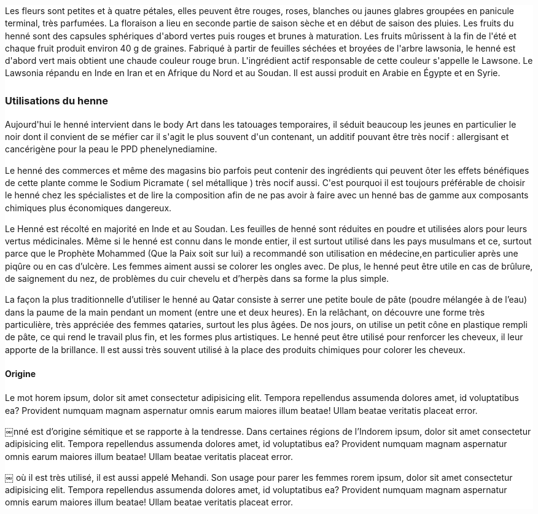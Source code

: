 Les fleurs sont petites et à quatre pétales, elles peuvent être rouges, roses, blanches ou jaunes glabres groupées en panicule terminal, très parfumées. La floraison a lieu en seconde partie de saison sèche et en début de saison des pluies. Les fruits du henné sont des capsules sphériques d'abord vertes puis rouges et brunes à maturation. Les fruits mûrissent à la fin de l'été et chaque fruit produit environ 40 g de graines. Fabriqué à partir de feuilles séchées et broyées de l'arbre lawsonia, le henné est d'abord vert mais obtient une chaude couleur rouge brun. L'ingrédient actif responsable de cette couleur s'appelle le Lawsone. Le Lawsonia répandu en Inde en Iran et en Afrique du Nord et au Soudan. Il est aussi produit en Arabie en Égypte et en Syrie.

### Utilisations du henne

Aujourd'hui le henné intervient dans le body Art dans les tatouages temporaires, il séduit beaucoup les jeunes en particulier le noir dont il convient de se méfier car il s'agit le plus souvent d'un contenant, un additif pouvant être très nocif : allergisant et cancérigène pour la peau le PPD phenelynediamine.

Le henné des commerces et même des magasins bio parfois peut contenir des ingrédients qui peuvent ôter les effets bénéfiques de cette plante comme le Sodium Picramate ( sel métallique ) très nocif aussi. C'est pourquoi il est toujours préférable de choisir le henné chez les spécialistes et de lire la composition afin de ne pas avoir à faire avec un henné bas de gamme aux composants chimiques plus économiques dangereux.

Le Henné est récolté en majorité en Inde et au Soudan. Les feuilles de henné sont réduites en poudre et utilisées alors pour leurs vertus médicinales.
Même si le henné est connu dans le monde entier, il est surtout utilisé dans les pays musulmans et ce, surtout parce que le Prophète Mohammed (Que la Paix soit sur lui) a recommandé son utilisation en médecine,en particulier après une piqûre ou en cas d’ulcère. 
Les femmes aiment aussi se colorer les ongles avec. De plus, le henné peut être utile en cas de brûlure, de saignement du nez, de problèmes du cuir chevelu et d’herpès dans sa forme la plus simple. 

La façon la plus traditionnelle d’utiliser le henné au Qatar consiste à serrer une petite boule de pâte (poudre mélangée à de l’eau) dans la paume de la main pendant un moment (entre une et deux heures).  En la relâchant, on découvre une forme très particulière, très appréciée des femmes qataries, surtout les plus âgées. De nos jours, on utilise un petit cône en plastique rempli de pâte, ce qui rend le travail plus fin, et les formes plus artistiques. Le henné peut être utilisé pour renforcer les cheveux, il leur apporte de la brillance. Il est aussi très souvent utilisé à la place des produits chimiques pour colorer les cheveux.

#### Origine

Le mot horem ipsum, dolor sit amet consectetur adipisicing elit. Tempora repellendus assumenda dolores amet, id voluptatibus ea? Provident numquam magnam aspernatur omnis earum maiores illum beatae! Ullam beatae veritatis placeat error.

￼nné est d’origine sémitique et se rapporte à la tendresse. Dans certaines régions de l’Indorem ipsum, dolor sit amet consectetur adipisicing elit. Tempora repellendus assumenda dolores amet, id voluptatibus ea? Provident numquam magnam aspernatur omnis earum maiores illum beatae! Ullam beatae veritatis placeat error.

￼ où il est très utilisé, il est aussi appelé Mehandi. Son usage pour parer les femmes rorem ipsum, dolor sit amet consectetur adipisicing elit. Tempora repellendus assumenda dolores amet, id voluptatibus ea? Provident numquam magnam aspernatur omnis earum maiores illum beatae! Ullam beatae veritatis placeat error.
